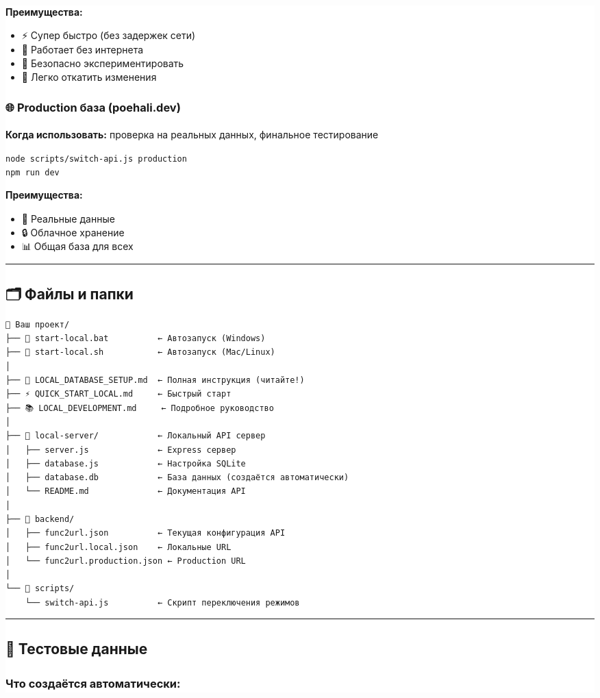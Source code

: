 **Преимущества:**
- ⚡ Супер быстро (без задержек сети)
- 🔌 Работает без интернета
- 🧪 Безопасно экспериментировать
- 🔄 Легко откатить изменения

### 🌐 Production база (poehali.dev)
**Когда использовать:** проверка на реальных данных, финальное тестирование

```bash
node scripts/switch-api.js production
npm run dev
```

**Преимущества:**
- 💾 Реальные данные
- 🔒 Облачное хранение
- 📊 Общая база для всех

---

## 🗂️ Файлы и папки

```
📁 Ваш проект/
├── 🚀 start-local.bat          ← Автозапуск (Windows)
├── 🚀 start-local.sh           ← Автозапуск (Mac/Linux)
│
├── 📖 LOCAL_DATABASE_SETUP.md  ← Полная инструкция (читайте!)
├── ⚡ QUICK_START_LOCAL.md     ← Быстрый старт
├── 📚 LOCAL_DEVELOPMENT.md     ← Подробное руководство
│
├── 📁 local-server/            ← Локальный API сервер
│   ├── server.js              ← Express сервер
│   ├── database.js            ← Настройка SQLite
│   ├── database.db            ← База данных (создаётся автоматически)
│   └── README.md              ← Документация API
│
├── 📁 backend/
│   ├── func2url.json          ← Текущая конфигурация API
│   ├── func2url.local.json    ← Локальные URL
│   └── func2url.production.json ← Production URL
│
└── 📁 scripts/
    └── switch-api.js          ← Скрипт переключения режимов
```

---

## 🧪 Тестовые данные

### Что создаётся автоматически:
